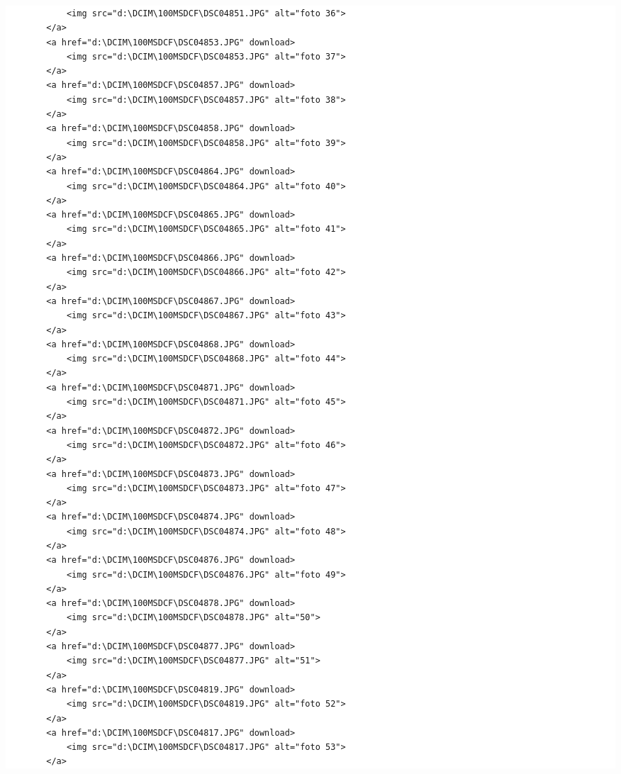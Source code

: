                 <img src="d:\DCIM\100MSDCF\DSC04851.JPG" alt="foto 36">
            </a>
            <a href="d:\DCIM\100MSDCF\DSC04853.JPG" download>
                <img src="d:\DCIM\100MSDCF\DSC04853.JPG" alt="foto 37">
            </a>
            <a href="d:\DCIM\100MSDCF\DSC04857.JPG" download>
                <img src="d:\DCIM\100MSDCF\DSC04857.JPG" alt="foto 38">
            </a>
            <a href="d:\DCIM\100MSDCF\DSC04858.JPG" download>
                <img src="d:\DCIM\100MSDCF\DSC04858.JPG" alt="foto 39">
            </a>
            <a href="d:\DCIM\100MSDCF\DSC04864.JPG" download>
                <img src="d:\DCIM\100MSDCF\DSC04864.JPG" alt="foto 40">
            </a>
            <a href="d:\DCIM\100MSDCF\DSC04865.JPG" download>
                <img src="d:\DCIM\100MSDCF\DSC04865.JPG" alt="foto 41">
            </a>
            <a href="d:\DCIM\100MSDCF\DSC04866.JPG" download>
                <img src="d:\DCIM\100MSDCF\DSC04866.JPG" alt="foto 42">
            </a>
            <a href="d:\DCIM\100MSDCF\DSC04867.JPG" download>
                <img src="d:\DCIM\100MSDCF\DSC04867.JPG" alt="foto 43">
            </a>
            <a href="d:\DCIM\100MSDCF\DSC04868.JPG" download>
                <img src="d:\DCIM\100MSDCF\DSC04868.JPG" alt="foto 44">
            </a>
            <a href="d:\DCIM\100MSDCF\DSC04871.JPG" download>
                <img src="d:\DCIM\100MSDCF\DSC04871.JPG" alt="foto 45">
            </a>
            <a href="d:\DCIM\100MSDCF\DSC04872.JPG" download>
                <img src="d:\DCIM\100MSDCF\DSC04872.JPG" alt="foto 46">
            </a>
            <a href="d:\DCIM\100MSDCF\DSC04873.JPG" download>
                <img src="d:\DCIM\100MSDCF\DSC04873.JPG" alt="foto 47">
            </a>
            <a href="d:\DCIM\100MSDCF\DSC04874.JPG" download>
                <img src="d:\DCIM\100MSDCF\DSC04874.JPG" alt="foto 48">
            </a>
            <a href="d:\DCIM\100MSDCF\DSC04876.JPG" download>
                <img src="d:\DCIM\100MSDCF\DSC04876.JPG" alt="foto 49">
            </a>
            <a href="d:\DCIM\100MSDCF\DSC04878.JPG" download>
                <img src="d:\DCIM\100MSDCF\DSC04878.JPG" alt="50">
            </a>
            <a href="d:\DCIM\100MSDCF\DSC04877.JPG" download>
                <img src="d:\DCIM\100MSDCF\DSC04877.JPG" alt="51">
            </a>
            <a href="d:\DCIM\100MSDCF\DSC04819.JPG" download>
                <img src="d:\DCIM\100MSDCF\DSC04819.JPG" alt="foto 52">
            </a>
            <a href="d:\DCIM\100MSDCF\DSC04817.JPG" download>
                <img src="d:\DCIM\100MSDCF\DSC04817.JPG" alt="foto 53">
            </a>